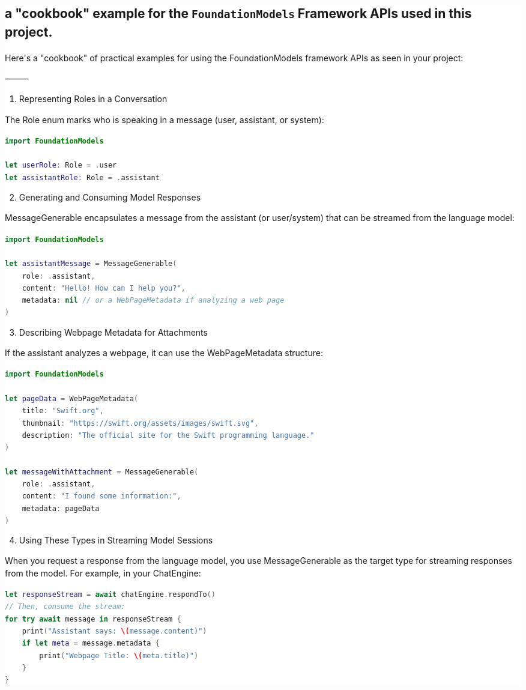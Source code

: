 
## a "cookbook" example for the `FoundationModels` Framework APIs used in this project.

Here's a "cookbook" of practical examples for using the FoundationModels framework APIs as seen in your project:

⸻

1. Representing Roles in a Conversation

The Role enum marks who is speaking in a message (user, assistant, or system):

```swift
import FoundationModels

let userRole: Role = .user
let assistantRole: Role = .assistant
```

2. Generating and Consuming Model Responses

MessageGenerable encapsulates a message from the assistant (or user/system) that can be streamed from the language model:
```swift
import FoundationModels

let assistantMessage = MessageGenerable(
    role: .assistant,
    content: "Hello! How can I help you?",
    metadata: nil // or a WebPageMetadata if analyzing a web page
)
```

3. Describing Webpage Metadata for Attachments

If the assistant analyzes a webpage, it can use the WebPageMetadata structure:
```swift
import FoundationModels

let pageData = WebPageMetadata(
    title: "Swift.org",
    thumbnail: "https://swift.org/assets/images/swift.svg",
    description: "The official site for the Swift programming language."
)

let messageWithAttachment = MessageGenerable(
    role: .assistant,
    content: "I found some information:",
    metadata: pageData
)
```

4. Using These Types in Streaming Model Sessions

When you request a response from the language model, you use MessageGenerable as the target type for streaming responses from the model. For example, in your ChatEngine:
```swift
let responseStream = await chatEngine.respondTo()
// Then, consume the stream:
for try await message in responseStream {
    print("Assistant says: \(message.content)")
    if let meta = message.metadata {
        print("Webpage Title: \(meta.title)")
    }
}
```
